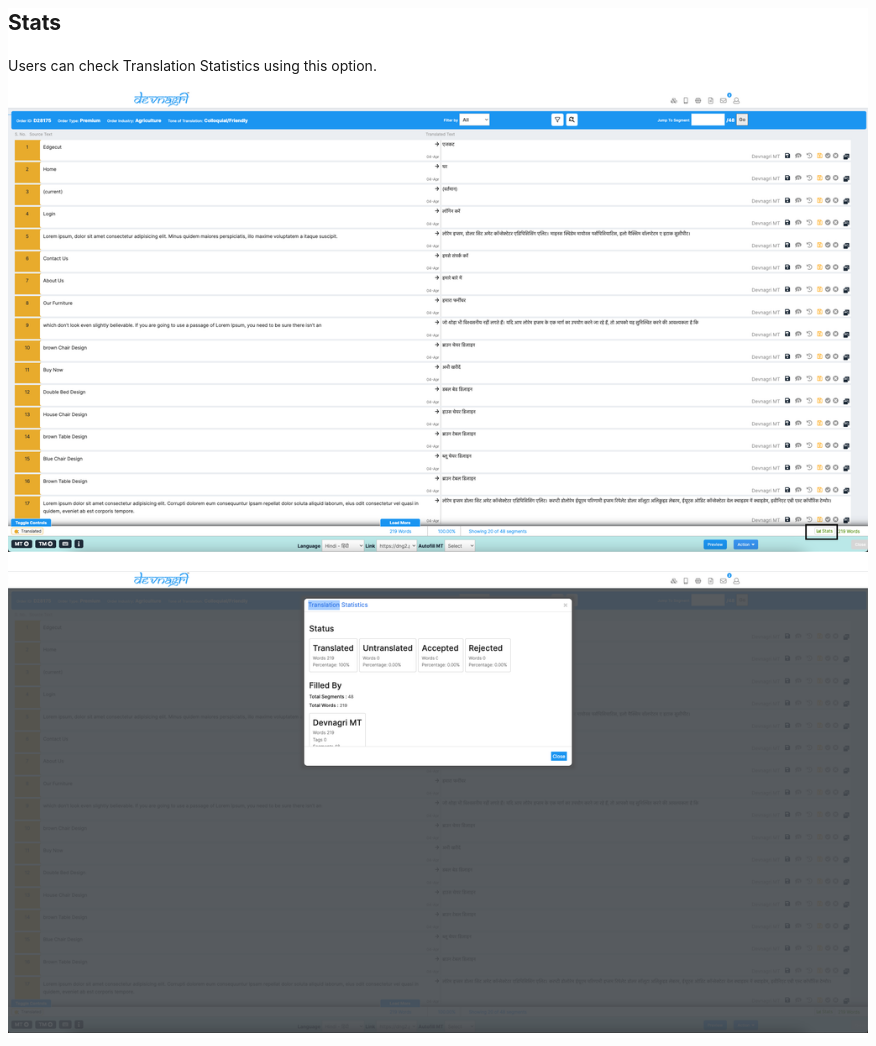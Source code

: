 ## Stats

Users can check Translation Statistics using this option.

![StatsOption](./images/DOTA_Web/Stats1.png)

![Stats](./images/DOTA_Web/Stats2.png)
